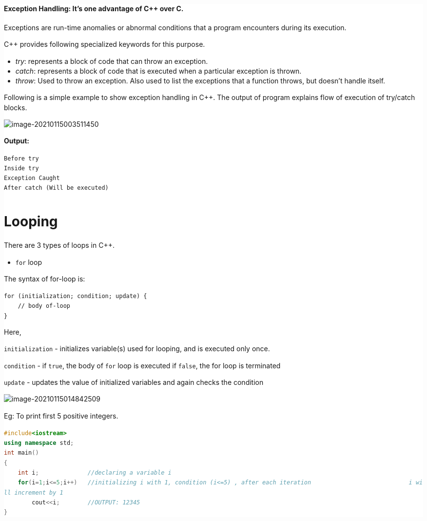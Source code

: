 
#### Exception Handling: It’s one advantage of C++ over C. 

Exceptions are run-time anomalies or abnormal conditions that a program encounters during its execution. 

C++ provides following specialized keywords for this purpose.

- *try*: represents a block of code that can throw an exception.
- *catch*: represents a block of code that is executed when a particular exception is thrown.
- *throw*: Used to throw an exception. Also used to list the exceptions that a function throws, but doesn’t handle itself.

Following is a simple example to show exception handling in C++. The output of program explains flow of execution of try/catch blocks. 



![image-20210115003511450](C:\Users\HP\AppData\Roaming\Typora\typora-user-images\image-20210115003511450.png)

**Output:** 

```
Before try
Inside try
Exception Caught
After catch (Will be executed)
```

# Looping

There are 3 types of loops in C++.

- `for` loop

The syntax of for-loop is:

```
for (initialization; condition; update) {
    // body of-loop 
}
```

Here,

`initialization` - initializes variable(s)  used for looping, and is executed only once.

`condition` - if `true`, the body of `for` loop is executed
if `false`, the for loop is terminated

`update` - updates the value of initialized variables and again checks the condition

![image-20210115014842509](C:\Users\HP\AppData\Roaming\Typora\typora-user-images\image-20210115014842509.png)

Eg: To print first 5 positive integers.

```c++
#include<iostream>
using namespace std;
int main()
{
    int i;				//declaring a variable i
    for(i=1;i<=5;i++)	//initializing i with 1, condition (i<=5) , after each iteration 							i will increment by 1  
        cout<<i;		//OUTPUT: 12345
}
```
